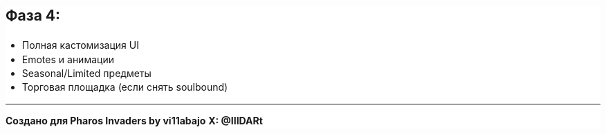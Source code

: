 ## Фаза 4:
- Полная кастомизация UI
- Emotes и анимации
- Seasonal/Limited предметы
- Торговая площадка (если снять soulbound)

---

**Создано для Pharos Invaders by vi11abajo**
**X: @IIIDARt**

